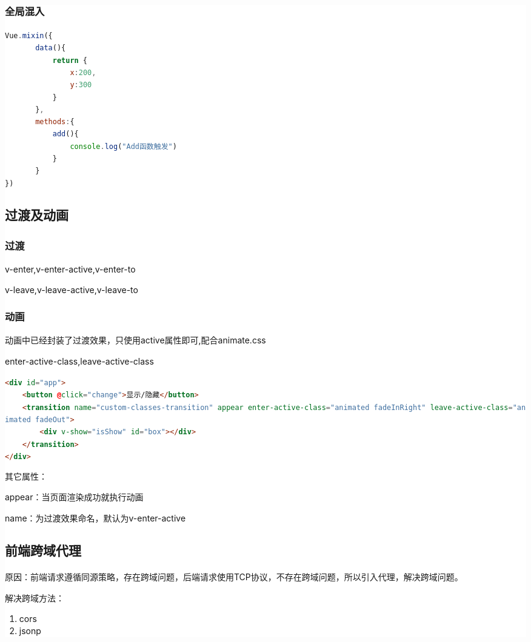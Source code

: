 ### 全局混入

```javascript
Vue.mixin({
       data(){
           return {
               x:200,
               y:300
           }
       },
       methods:{
           add(){
               console.log("Add函数触发")
           }
       }
})
```

## 过渡及动画


### 过渡

v-enter,v-enter-active,v-enter-to

v-leave,v-leave-active,v-leave-to


### 动画

动画中已经封装了过渡效果，只使用active属性即可,配合animate.css

enter-active-class,leave-active-class

```html
<div id="app">
    <button @click="change">显示/隐藏</button>
    <transition name="custom-classes-transition" appear enter-active-class="animated fadeInRight" leave-active-class="animated fadeOut">
        <div v-show="isShow" id="box"></div>
    </transition>
</div>
```

其它属性：

  appear：当页面渲染成功就执行动画

  name：为过渡效果命名，默认为v-enter-active


## 前端跨域代理

原因：前端请求遵循同源策略，存在跨域问题，后端请求使用TCP协议，不存在跨域问题，所以引入代理，解决跨域问题。

解决跨域方法：
   1. cors
   2. jsonp <script>标签的src属性，不用遵循同源策略
   3. proxy
